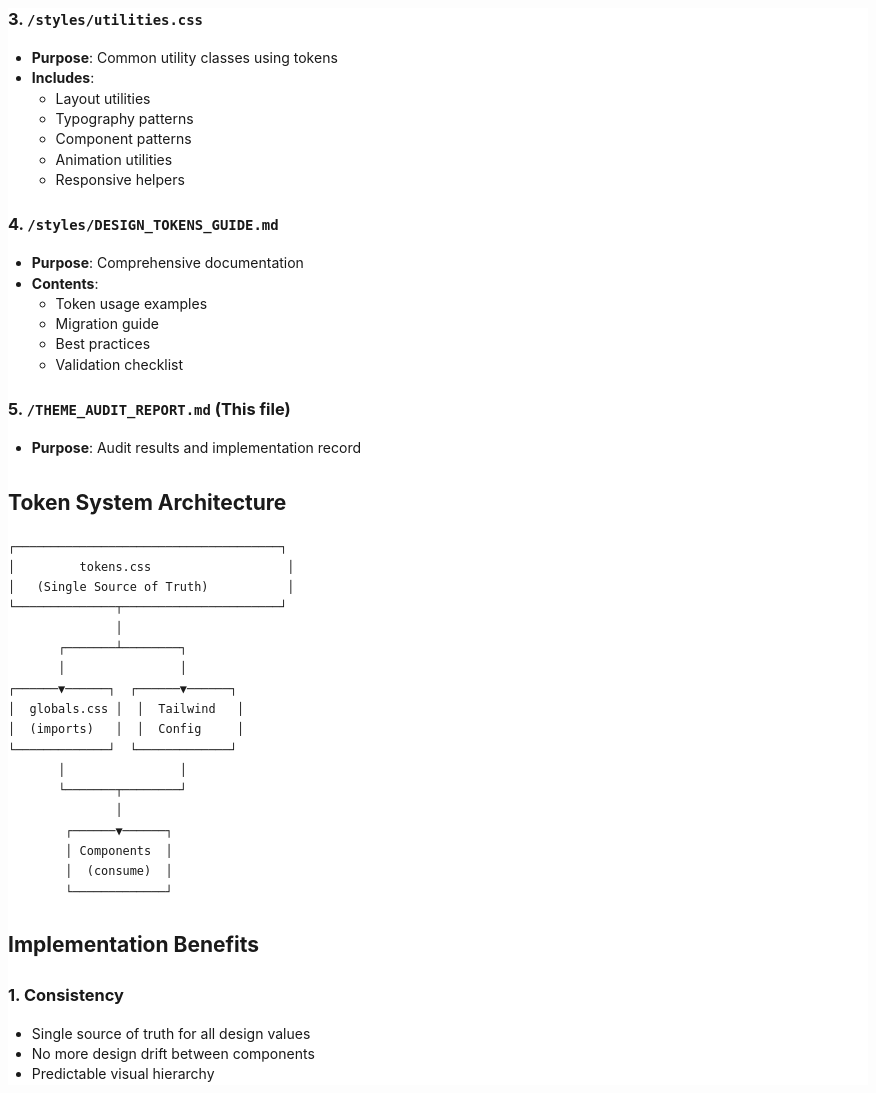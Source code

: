 ### 3. `/styles/utilities.css`
- **Purpose**: Common utility classes using tokens
- **Includes**:
  - Layout utilities
  - Typography patterns
  - Component patterns
  - Animation utilities
  - Responsive helpers

### 4. `/styles/DESIGN_TOKENS_GUIDE.md`
- **Purpose**: Comprehensive documentation
- **Contents**:
  - Token usage examples
  - Migration guide
  - Best practices
  - Validation checklist

### 5. `/THEME_AUDIT_REPORT.md` (This file)
- **Purpose**: Audit results and implementation record

## Token System Architecture

```
┌─────────────────────────────────────┐
│         tokens.css                   │
│   (Single Source of Truth)           │
└──────────────┬──────────────────────┘
               │
       ┌───────┴────────┐
       │                │
┌──────▼──────┐  ┌──────▼──────┐
│  globals.css │  │  Tailwind   │
│  (imports)   │  │  Config     │
└─────────────┘  └─────────────┘
       │                │
       └───────┬────────┘
               │
        ┌──────▼──────┐
        │ Components  │
        │  (consume)  │
        └─────────────┘
```

## Implementation Benefits

### 1. Consistency
- Single source of truth for all design values
- No more design drift between components
- Predictable visual hierarchy
